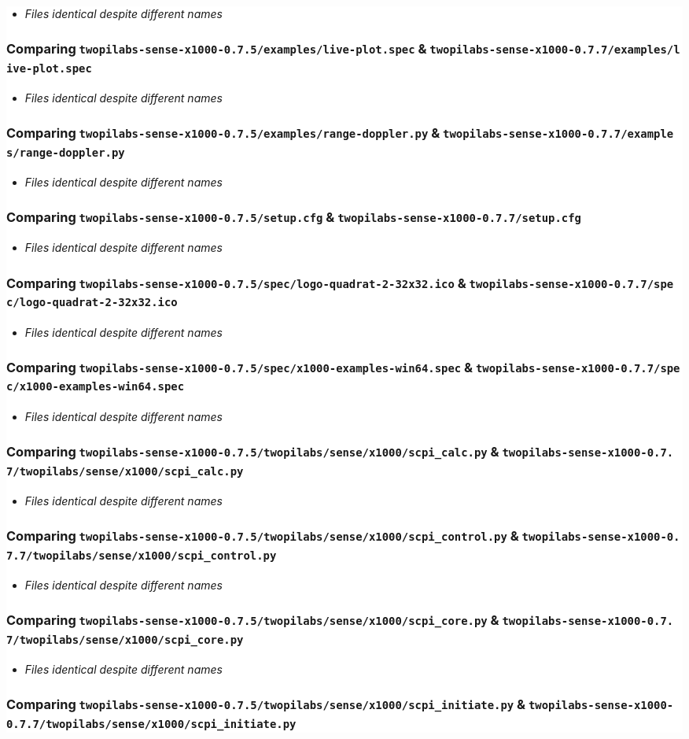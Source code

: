  * *Files identical despite different names*

### Comparing `twopilabs-sense-x1000-0.7.5/examples/live-plot.spec` & `twopilabs-sense-x1000-0.7.7/examples/live-plot.spec`

 * *Files identical despite different names*

### Comparing `twopilabs-sense-x1000-0.7.5/examples/range-doppler.py` & `twopilabs-sense-x1000-0.7.7/examples/range-doppler.py`

 * *Files identical despite different names*

### Comparing `twopilabs-sense-x1000-0.7.5/setup.cfg` & `twopilabs-sense-x1000-0.7.7/setup.cfg`

 * *Files identical despite different names*

### Comparing `twopilabs-sense-x1000-0.7.5/spec/logo-quadrat-2-32x32.ico` & `twopilabs-sense-x1000-0.7.7/spec/logo-quadrat-2-32x32.ico`

 * *Files identical despite different names*

### Comparing `twopilabs-sense-x1000-0.7.5/spec/x1000-examples-win64.spec` & `twopilabs-sense-x1000-0.7.7/spec/x1000-examples-win64.spec`

 * *Files identical despite different names*

### Comparing `twopilabs-sense-x1000-0.7.5/twopilabs/sense/x1000/scpi_calc.py` & `twopilabs-sense-x1000-0.7.7/twopilabs/sense/x1000/scpi_calc.py`

 * *Files identical despite different names*

### Comparing `twopilabs-sense-x1000-0.7.5/twopilabs/sense/x1000/scpi_control.py` & `twopilabs-sense-x1000-0.7.7/twopilabs/sense/x1000/scpi_control.py`

 * *Files identical despite different names*

### Comparing `twopilabs-sense-x1000-0.7.5/twopilabs/sense/x1000/scpi_core.py` & `twopilabs-sense-x1000-0.7.7/twopilabs/sense/x1000/scpi_core.py`

 * *Files identical despite different names*

### Comparing `twopilabs-sense-x1000-0.7.5/twopilabs/sense/x1000/scpi_initiate.py` & `twopilabs-sense-x1000-0.7.7/twopilabs/sense/x1000/scpi_initiate.py`
